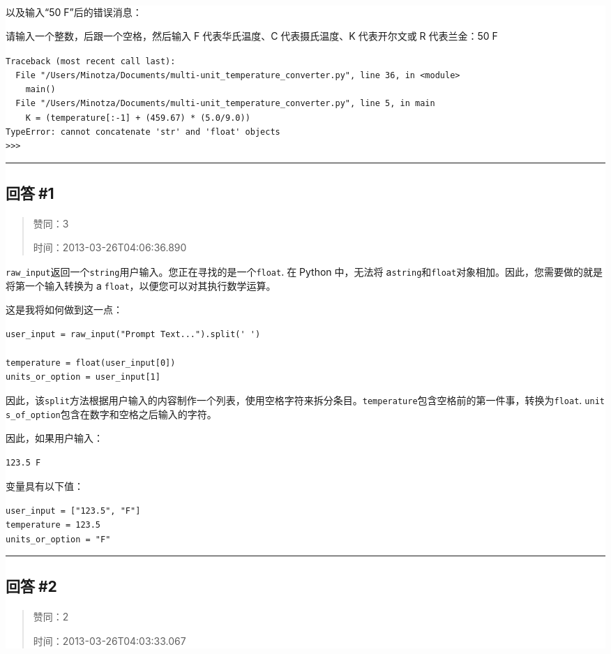 以及输入“50 F”后的错误消息：

请输入一个整数，后跟一个空格，然后输入 F 代表华氏温度、C 代表摄氏温度、K 代表开尔文或 R 代表兰金：50 F

```
Traceback (most recent call last):
  File "/Users/Minotza/Documents/multi-unit_temperature_converter.py", line 36, in <module>
    main()
  File "/Users/Minotza/Documents/multi-unit_temperature_converter.py", line 5, in main
    K = (temperature[:-1] + (459.67) * (5.0/9.0))
TypeError: cannot concatenate 'str' and 'float' objects
>>> 
```

* * *

## 回答 #1

> 赞同：3
> 
> 时间：2013-03-26T04:06:36.890

`raw_input`返回一个`string`用户输入。您正在寻找的是一个`float`. 在 Python 中，无法将 a`string`和`float`对象相加。因此，您需要做的就是将第一个输入转换为 a `float`，以便您可以对其执行数学运算。

这是我将如何做到这一点：

```
user_input = raw_input("Prompt Text...").split(' ')

temperature = float(user_input[0])
units_or_option = user_input[1] 
```

因此，该`split`方法根据用户输入的内容制作一个列表，使用空格字符来拆分条目。`temperature`包含空格前的第一件事，转换为`float`. `units_of_option`包含在数字和空格之后输入的字符。

因此，如果用户输入：

```
123.5 F 
```

变量具有以下值：

```
user_input = ["123.5", "F"]
temperature = 123.5
units_or_option = "F" 
```

* * *

## 回答 #2

> 赞同：2
> 
> 时间：2013-03-26T04:03:33.067
